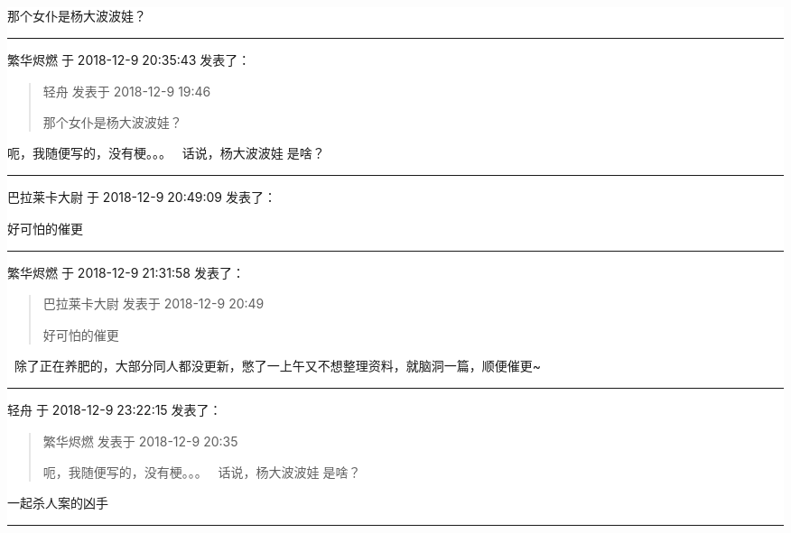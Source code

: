 那个女仆是杨大波波娃？

---------

繁华烬燃 于 2018-12-9 20:35:43 发表了：

> 轻舟 发表于 2018-12-9 19:46
> 
> 那个女仆是杨大波波娃？



呃，我随便写的，没有梗。。。   话说，杨大波波娃 是啥？

---------

巴拉莱卡大尉 于 2018-12-9 20:49:09 发表了：

好可怕的催更

---------

繁华烬燃 于 2018-12-9 21:31:58 发表了：

> 巴拉莱卡大尉 发表于 2018-12-9 20:49
> 
> 好可怕的催更



  除了正在养肥的，大部分同人都没更新，憋了一上午又不想整理资料，就脑洞一篇，顺便催更~

---------

轻舟 于 2018-12-9 23:22:15 发表了：

> 繁华烬燃 发表于 2018-12-9 20:35
> 
> 呃，我随便写的，没有梗。。。   话说，杨大波波娃 是啥？



一起杀人案的凶手

---------

